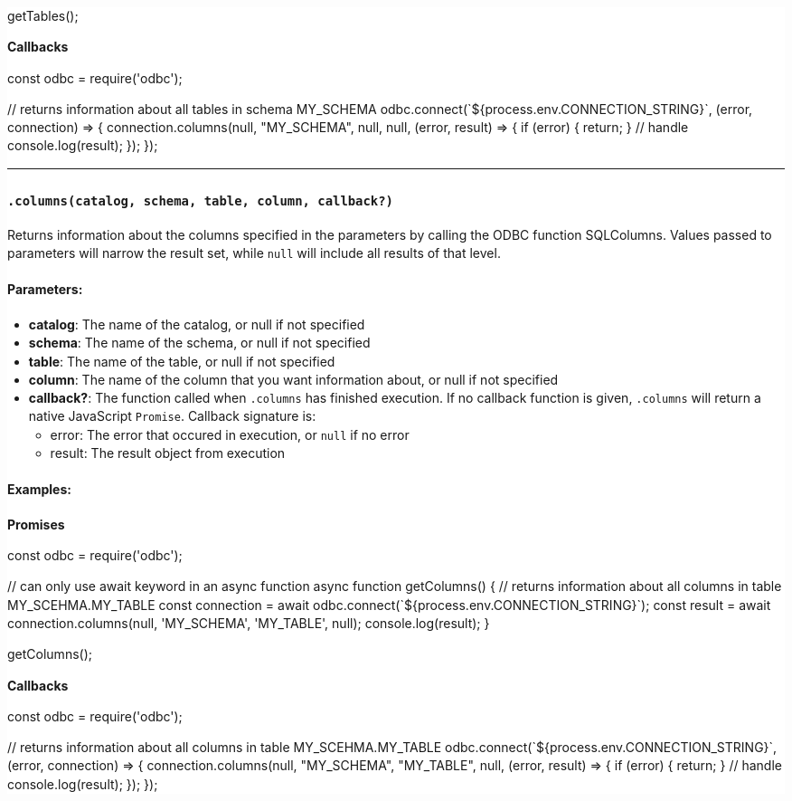 getTables();

**Callbacks**

const odbc \= require('odbc');

// returns information about all tables in schema MY\_SCHEMA
odbc.connect(\`${process.env.CONNECTION\_STRING}\`, (error, connection) \=> {
    connection.columns(null, "MY\_SCHEMA", null, null, (error, result) \=> {
        if (error) { return; } // handle
        console.log(result);
    });
});

* * *

### `.columns(catalog, schema, table, column, callback?)`

Returns information about the columns specified in the parameters by calling the ODBC function SQLColumns. Values passed to parameters will narrow the result set, while `null` will include all results of that level.

#### Parameters:

-   **catalog**: The name of the catalog, or null if not specified
-   **schema**: The name of the schema, or null if not specified
-   **table**: The name of the table, or null if not specified
-   **column**: The name of the column that you want information about, or null if not specified
-   **callback?**: The function called when `.columns` has finished execution. If no callback function is given, `.columns` will return a native JavaScript `Promise`. Callback signature is:
    -   error: The error that occured in execution, or `null` if no error
    -   result: The result object from execution

#### Examples:

**Promises**

const odbc \= require('odbc');

// can only use await keyword in an async function
async function getColumns() {
    // returns information about all columns in table MY\_SCEHMA.MY\_TABLE
    const connection \= await odbc.connect(\`${process.env.CONNECTION\_STRING}\`);
    const result \= await connection.columns(null, 'MY\_SCHEMA', 'MY\_TABLE', null);
    console.log(result);
}

getColumns();

**Callbacks**

const odbc \= require('odbc');

// returns information about all columns in table MY\_SCEHMA.MY\_TABLE
odbc.connect(\`${process.env.CONNECTION\_STRING}\`, (error, connection) \=> {
    connection.columns(null, "MY\_SCHEMA", "MY\_TABLE", null, (error, result) \=> {
        if (error) { return; } // handle
        console.log(result);
    });
});
